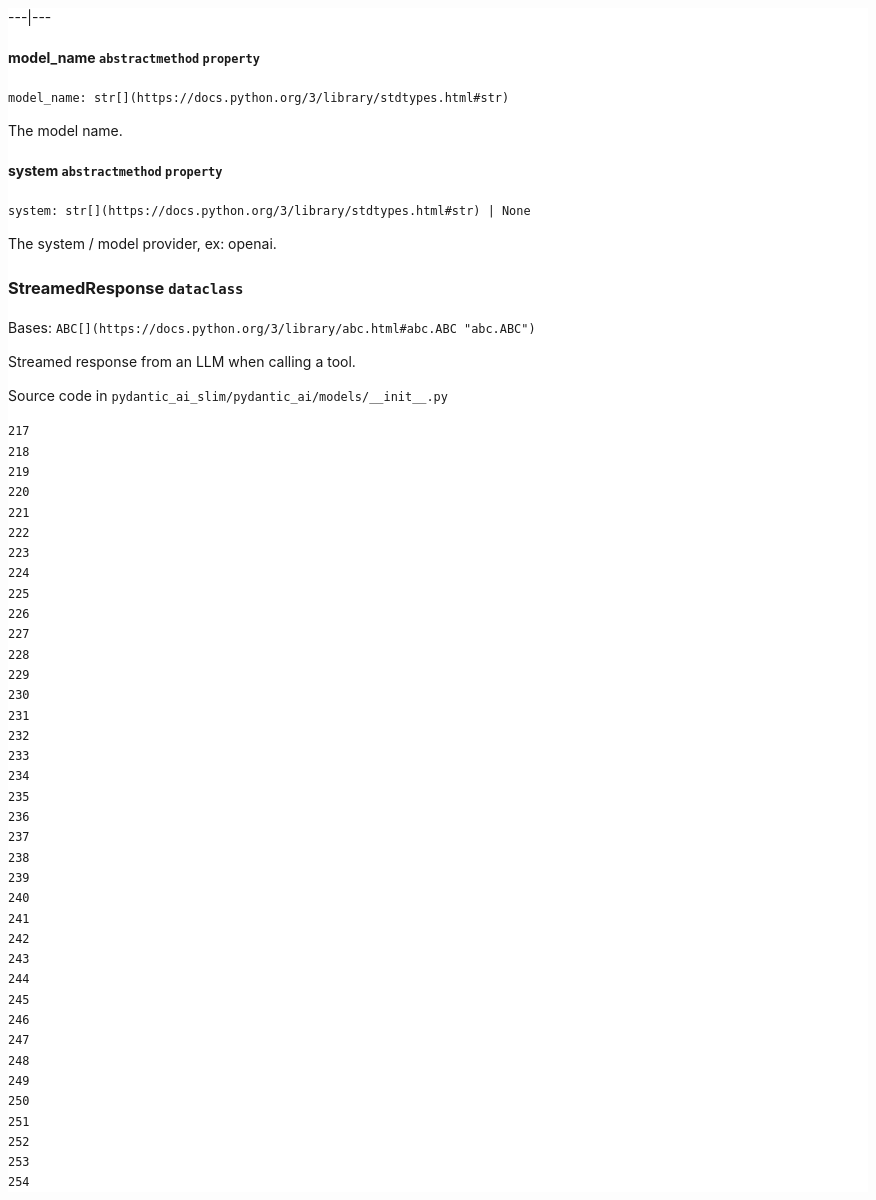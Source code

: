 ---|---  
  
####  model_name `abstractmethod` `property`

```
model_name: str[](https://docs.python.org/3/library/stdtypes.html#str)

```


The model name.

####  system `abstractmethod` `property`

```
system: str[](https://docs.python.org/3/library/stdtypes.html#str) | None

```


The system / model provider, ex: openai.

###  StreamedResponse `dataclass`

Bases: `ABC[](https://docs.python.org/3/library/abc.html#abc.ABC "abc.ABC")`

Streamed response from an LLM when calling a tool.

Source code in `pydantic_ai_slim/pydantic_ai/models/__init__.py`

```
217
218
219
220
221
222
223
224
225
226
227
228
229
230
231
232
233
234
235
236
237
238
239
240
241
242
243
244
245
246
247
248
249
250
251
252
253
254
```